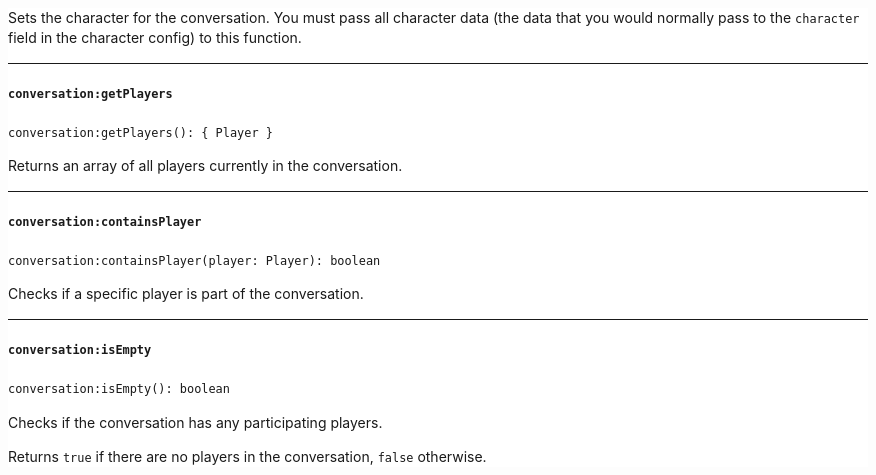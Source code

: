 Sets the character for the conversation. You must pass all character data (the data that you would normally pass to the `character` field in the character config) to this function.

---

#### `conversation:getPlayers`

```luau
conversation:getPlayers(): { Player }
```

Returns an array of all players currently in the conversation.

---

#### `conversation:containsPlayer`

```luau
conversation:containsPlayer(player: Player): boolean
```

Checks if a specific player is part of the conversation.

---

#### `conversation:isEmpty`

```luau
conversation:isEmpty(): boolean
```

Checks if the conversation has any participating players.

Returns `true` if there are no players in the conversation, `false` otherwise.
